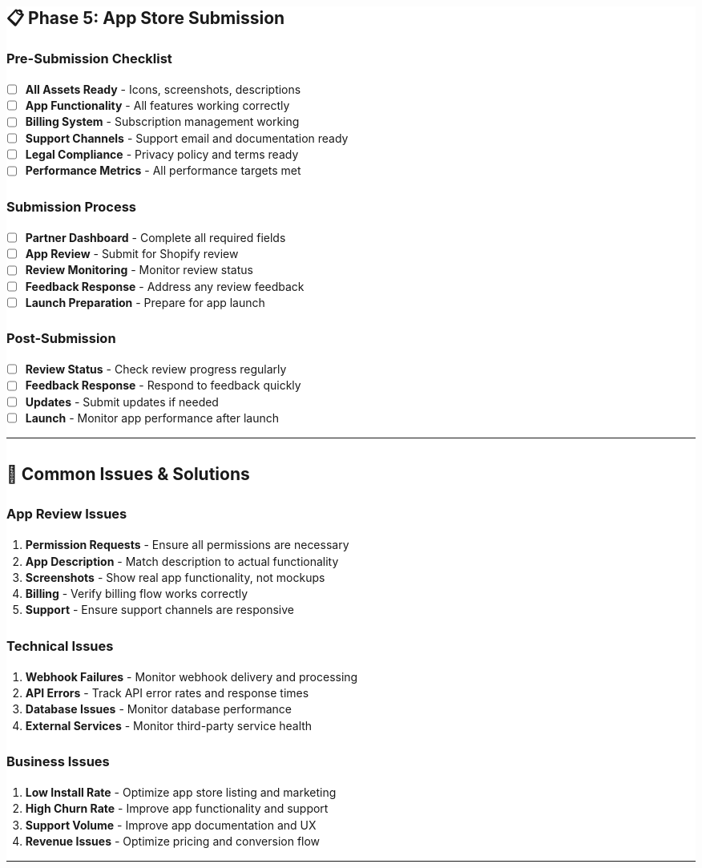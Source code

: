 
## 📋 **Phase 5: App Store Submission**

### **Pre-Submission Checklist**
- [ ] **All Assets Ready** - Icons, screenshots, descriptions
- [ ] **App Functionality** - All features working correctly
- [ ] **Billing System** - Subscription management working
- [ ] **Support Channels** - Support email and documentation ready
- [ ] **Legal Compliance** - Privacy policy and terms ready
- [ ] **Performance Metrics** - All performance targets met

### **Submission Process**
- [ ] **Partner Dashboard** - Complete all required fields
- [ ] **App Review** - Submit for Shopify review
- [ ] **Review Monitoring** - Monitor review status
- [ ] **Feedback Response** - Address any review feedback
- [ ] **Launch Preparation** - Prepare for app launch

### **Post-Submission**
- [ ] **Review Status** - Check review progress regularly
- [ ] **Feedback Response** - Respond to feedback quickly
- [ ] **Updates** - Submit updates if needed
- [ ] **Launch** - Monitor app performance after launch

---

## 🚨 **Common Issues & Solutions**

### **App Review Issues**
1. **Permission Requests** - Ensure all permissions are necessary
2. **App Description** - Match description to actual functionality
3. **Screenshots** - Show real app functionality, not mockups
4. **Billing** - Verify billing flow works correctly
5. **Support** - Ensure support channels are responsive

### **Technical Issues**
1. **Webhook Failures** - Monitor webhook delivery and processing
2. **API Errors** - Track API error rates and response times
3. **Database Issues** - Monitor database performance
4. **External Services** - Monitor third-party service health

### **Business Issues**
1. **Low Install Rate** - Optimize app store listing and marketing
2. **High Churn Rate** - Improve app functionality and support
3. **Support Volume** - Improve app documentation and UX
4. **Revenue Issues** - Optimize pricing and conversion flow

---
